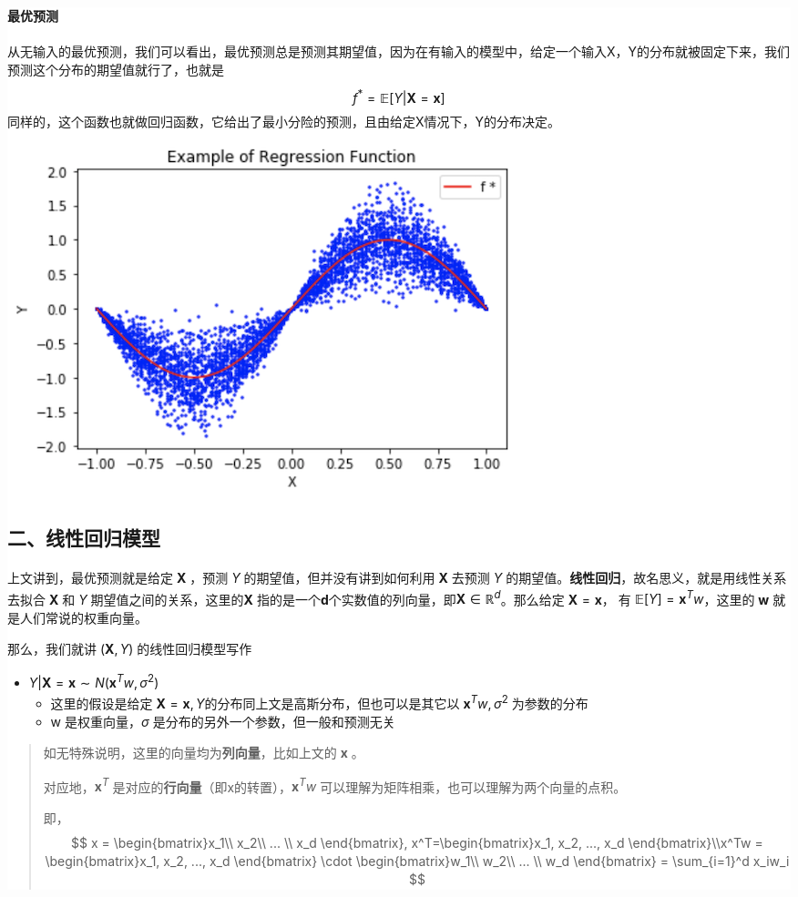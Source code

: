 #### 最优预测

从无输入的最优预测，我们可以看出，最优预测总是预测其期望值，因为在有输入的模型中，给定一个输入X，Y的分布就被固定下来，我们预测这个分布的期望值就行了，也就是
$$
f^* = \mathbb{E}[Y|\boldsymbol{X}=\boldsymbol{x}]
$$
同样的，这个函数也就做回归函数，它给出了最小分险的预测，且由给定X情况下，Y的分布决定。

![Regression_function_img](/img/post_img/Regression_function.png)



## 二、线性回归模型

上文讲到，最优预测就是给定 $\boldsymbol{X}$ ，预测 $Y$ 的期望值，但并没有讲到如何利用 $\boldsymbol{X}$ 去预测 $Y$ 的期望值。**线性回归**，故名思义，就是用线性关系去拟合 $\boldsymbol{X}$ 和 $Y$ 期望值之间的关系，这里的$\boldsymbol{X}$ 指的是一个**d**个实数值的列向量，即$\boldsymbol{X}\in \mathbb{R}^d$。那么给定 $\boldsymbol{X}=\boldsymbol{x}$， 有 $\mathbb{E}[Y] = \boldsymbol{x}^Tw$，这里的 **w** 就是人们常说的权重向量。



那么，我们就讲 $(\boldsymbol{X}, Y)$ 的线性回归模型写作

- $Y|\boldsymbol{X}=\boldsymbol{x} \sim N(\boldsymbol{x}^T w, \sigma^2)$ 
  - 这里的假设是给定 $\boldsymbol{X}=\boldsymbol{x}, Y$的分布同上文是高斯分布，但也可以是其它以 $\boldsymbol{x}^T w, \sigma^2$ 为参数的分布
  - w 是权重向量，$\sigma$ 是分布的另外一个参数，但一般和预测无关



> 如无特殊说明，这里的向量均为**列向量**，比如上文的 **x** 。
>
> 对应地，$\boldsymbol{x}^T$ 是对应的**行向量**（即x的转置），$\boldsymbol{x}^Tw$ 可以理解为矩阵相乘，也可以理解为两个向量的点积。
>
> 即，
> $$
> x = \begin{bmatrix}x_1\\ x_2\\ ... \\ x_d \end{bmatrix}, x^T=\begin{bmatrix}x_1, x_2, ..., x_d \end{bmatrix}\\x^Tw = \begin{bmatrix}x_1, x_2, ..., x_d \end{bmatrix} \cdot \begin{bmatrix}w_1\\ w_2\\ ... \\ w_d \end{bmatrix} = \sum_{i=1}^d x_iw_i
> $$
